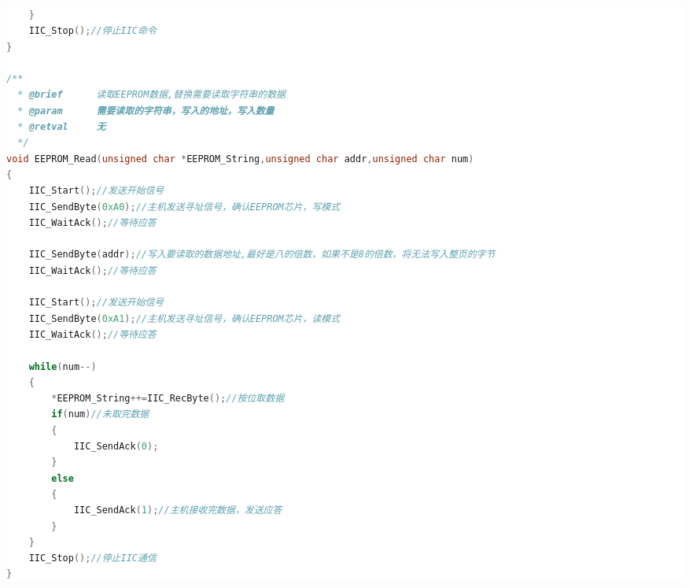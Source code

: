 ```c
    }
    IIC_Stop();//停止IIC命令
}

/**
  * @brief 		读取EEPROM数据,替换需要读取字符串的数据
  * @param  	需要读取的字符串，写入的地址，写入数量
  * @retval 	无
  */
void EEPROM_Read(unsigned char *EEPROM_String,unsigned char addr,unsigned char num)
{
    IIC_Start();//发送开始信号
    IIC_SendByte(0xA0);//主机发送寻址信号，确认EEPROM芯片，写模式
    IIC_WaitAck();//等待应答
	
    IIC_SendByte(addr);//写入要读取的数据地址,最好是八的倍数，如果不是8的倍数，将无法写入整页的字节
    IIC_WaitAck();//等待应答  

    IIC_Start();//发送开始信号
    IIC_SendByte(0xA1);//主机发送寻址信号，确认EEPROM芯片，读模式
    IIC_WaitAck();//等待应答	
	
    while(num--)
    {
        *EEPROM_String++=IIC_RecByte();//按位取数据
        if(num)//未取完数据
        {
            IIC_SendAck(0);
        }
        else 
        {
            IIC_SendAck(1);//主机接收完数据，发送应答
        }
    }
    IIC_Stop();//停止IIC通信
}
```

